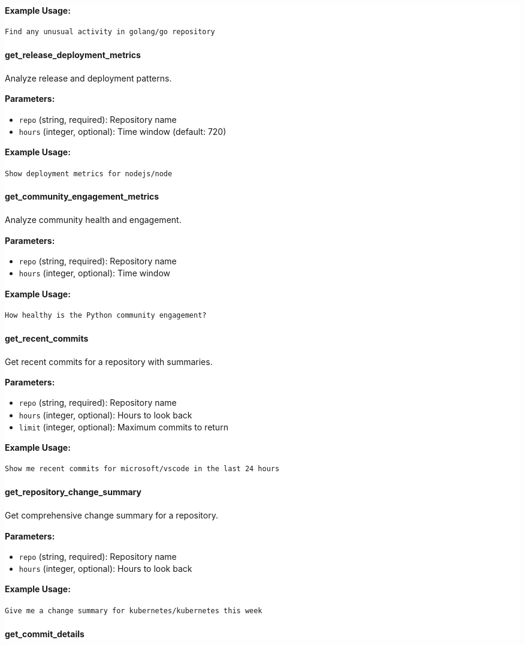 **Example Usage:**
```
Find any unusual activity in golang/go repository
```

#### get_release_deployment_metrics

Analyze release and deployment patterns.

**Parameters:**
- `repo` (string, required): Repository name
- `hours` (integer, optional): Time window (default: 720)

**Example Usage:**
```
Show deployment metrics for nodejs/node
```

#### get_community_engagement_metrics

Analyze community health and engagement.

**Parameters:**
- `repo` (string, required): Repository name
- `hours` (integer, optional): Time window

**Example Usage:**
```
How healthy is the Python community engagement?
```

#### get_recent_commits

Get recent commits for a repository with summaries.

**Parameters:**
- `repo` (string, required): Repository name
- `hours` (integer, optional): Hours to look back
- `limit` (integer, optional): Maximum commits to return

**Example Usage:**
```
Show me recent commits for microsoft/vscode in the last 24 hours
```

#### get_repository_change_summary

Get comprehensive change summary for a repository.

**Parameters:**
- `repo` (string, required): Repository name
- `hours` (integer, optional): Hours to look back

**Example Usage:**
```
Give me a change summary for kubernetes/kubernetes this week
```

#### get_commit_details
